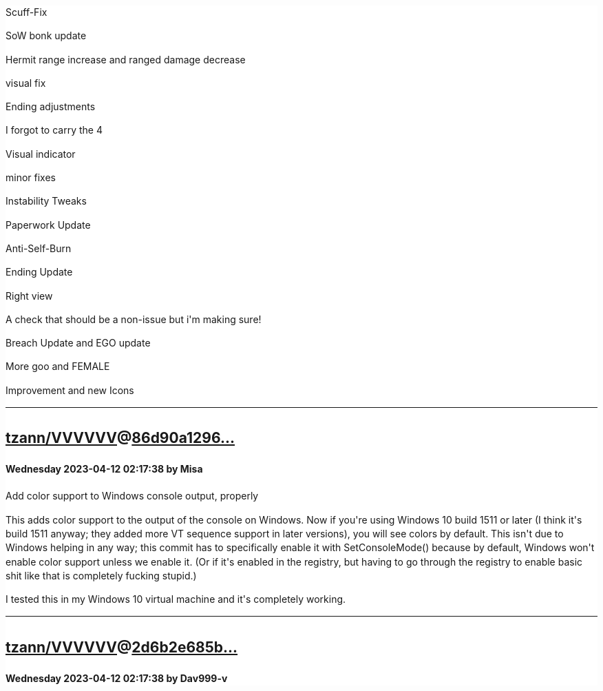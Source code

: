 Scuff-Fix

SoW bonk update

Hermit range increase and ranged damage decrease

visual fix

Ending adjustments

I forgot to carry the 4

Visual indicator

minor fixes

Instability Tweaks

Paperwork Update

Anti-Self-Burn

Ending Update

Right view

A check that should be a non-issue but i'm making sure!

Breach Update and EGO update

More goo and FEMALE

Improvement and new Icons

---
## [tzann/VVVVVV](https://github.com/tzann/VVVVVV)@[86d90a1296...](https://github.com/tzann/VVVVVV/commit/86d90a1296739adef30b224f41e3a6ab55069a48)
#### Wednesday 2023-04-12 02:17:38 by Misa

Add color support to Windows console output, properly

This adds color support to the output of the console on Windows. Now if
you're using Windows 10 build 1511 or later (I think it's build 1511
anyway; they added more VT sequence support in later versions), you will
see colors by default. This isn't due to Windows helping in any way;
this commit has to specifically enable it with SetConsoleMode() because
by default, Windows won't enable color support unless we enable it. (Or
if it's enabled in the registry, but having to go through the registry
to enable basic shit like that is completely fucking stupid.)

I tested this in my Windows 10 virtual machine and it's completely
working.

---
## [tzann/VVVVVV](https://github.com/tzann/VVVVVV)@[2d6b2e685b...](https://github.com/tzann/VVVVVV/commit/2d6b2e685b09d364e629b30a16c533b131efbde7)
#### Wednesday 2023-04-12 02:17:38 by Dav999-v
